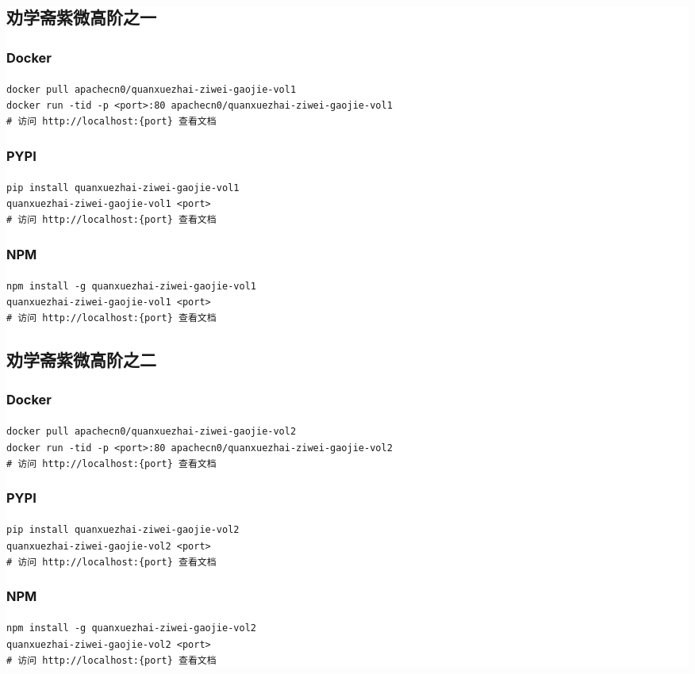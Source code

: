 ## 劝学斋紫微高阶之一



### Docker

```
docker pull apachecn0/quanxuezhai-ziwei-gaojie-vol1
docker run -tid -p <port>:80 apachecn0/quanxuezhai-ziwei-gaojie-vol1
# 访问 http://localhost:{port} 查看文档
```

### PYPI

```
pip install quanxuezhai-ziwei-gaojie-vol1
quanxuezhai-ziwei-gaojie-vol1 <port>
# 访问 http://localhost:{port} 查看文档
```

### NPM

```
npm install -g quanxuezhai-ziwei-gaojie-vol1
quanxuezhai-ziwei-gaojie-vol1 <port>
# 访问 http://localhost:{port} 查看文档
```

## 劝学斋紫微高阶之二



### Docker

```
docker pull apachecn0/quanxuezhai-ziwei-gaojie-vol2
docker run -tid -p <port>:80 apachecn0/quanxuezhai-ziwei-gaojie-vol2
# 访问 http://localhost:{port} 查看文档
```

### PYPI

```
pip install quanxuezhai-ziwei-gaojie-vol2
quanxuezhai-ziwei-gaojie-vol2 <port>
# 访问 http://localhost:{port} 查看文档
```

### NPM

```
npm install -g quanxuezhai-ziwei-gaojie-vol2
quanxuezhai-ziwei-gaojie-vol2 <port>
# 访问 http://localhost:{port} 查看文档
```
